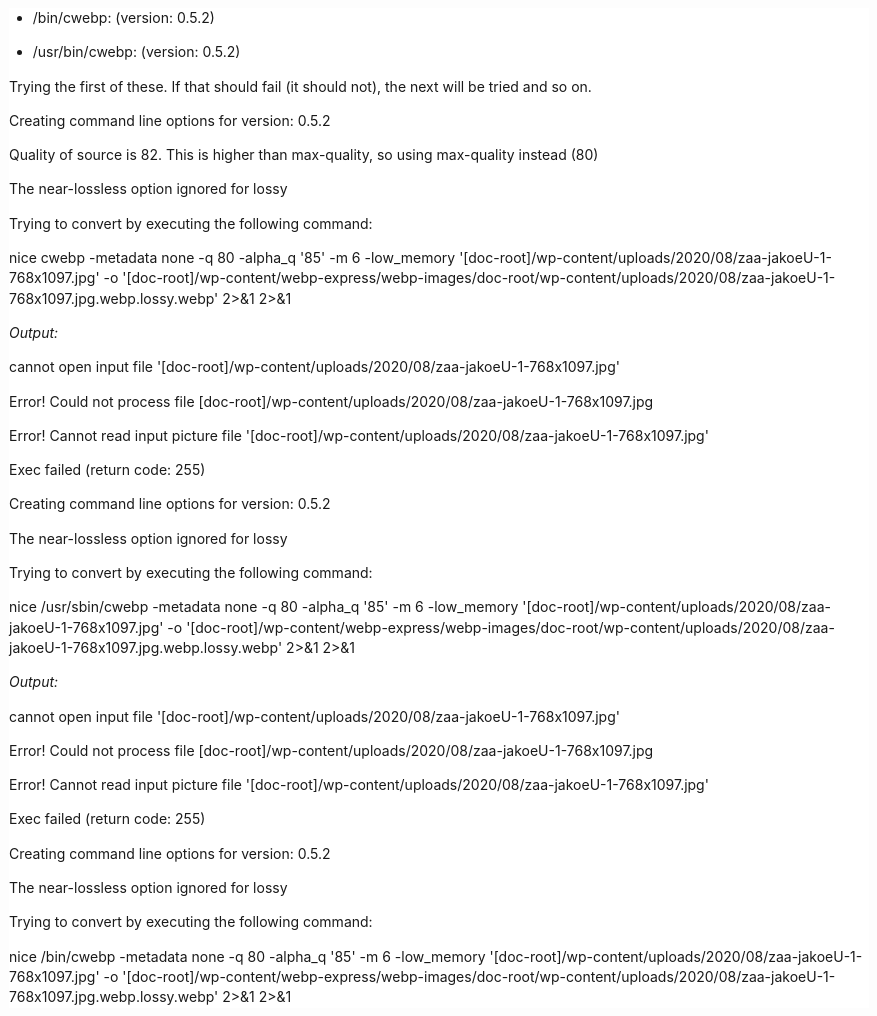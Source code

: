- /bin/cwebp: (version: 0.5.2)

- /usr/bin/cwebp: (version: 0.5.2)

Trying the first of these. If that should fail (it should not), the next will be tried and so on.

Creating command line options for version: 0.5.2

Quality of source is 82. This is higher than max-quality, so using max-quality instead (80)

The near-lossless option ignored for lossy

Trying to convert by executing the following command:

nice cwebp -metadata none -q 80 -alpha_q '85' -m 6 -low_memory '[doc-root]/wp-content/uploads/2020/08/zaa-jakoeU-1-768x1097.jpg' -o '[doc-root]/wp-content/webp-express/webp-images/doc-root/wp-content/uploads/2020/08/zaa-jakoeU-1-768x1097.jpg.webp.lossy.webp' 2>&1 2>&1


*Output:* 

cannot open input file '[doc-root]/wp-content/uploads/2020/08/zaa-jakoeU-1-768x1097.jpg'

Error! Could not process file [doc-root]/wp-content/uploads/2020/08/zaa-jakoeU-1-768x1097.jpg

Error! Cannot read input picture file '[doc-root]/wp-content/uploads/2020/08/zaa-jakoeU-1-768x1097.jpg'


Exec failed (return code: 255)

Creating command line options for version: 0.5.2

The near-lossless option ignored for lossy

Trying to convert by executing the following command:

nice /usr/sbin/cwebp -metadata none -q 80 -alpha_q '85' -m 6 -low_memory '[doc-root]/wp-content/uploads/2020/08/zaa-jakoeU-1-768x1097.jpg' -o '[doc-root]/wp-content/webp-express/webp-images/doc-root/wp-content/uploads/2020/08/zaa-jakoeU-1-768x1097.jpg.webp.lossy.webp' 2>&1 2>&1


*Output:* 

cannot open input file '[doc-root]/wp-content/uploads/2020/08/zaa-jakoeU-1-768x1097.jpg'

Error! Could not process file [doc-root]/wp-content/uploads/2020/08/zaa-jakoeU-1-768x1097.jpg

Error! Cannot read input picture file '[doc-root]/wp-content/uploads/2020/08/zaa-jakoeU-1-768x1097.jpg'


Exec failed (return code: 255)

Creating command line options for version: 0.5.2

The near-lossless option ignored for lossy

Trying to convert by executing the following command:

nice /bin/cwebp -metadata none -q 80 -alpha_q '85' -m 6 -low_memory '[doc-root]/wp-content/uploads/2020/08/zaa-jakoeU-1-768x1097.jpg' -o '[doc-root]/wp-content/webp-express/webp-images/doc-root/wp-content/uploads/2020/08/zaa-jakoeU-1-768x1097.jpg.webp.lossy.webp' 2>&1 2>&1


